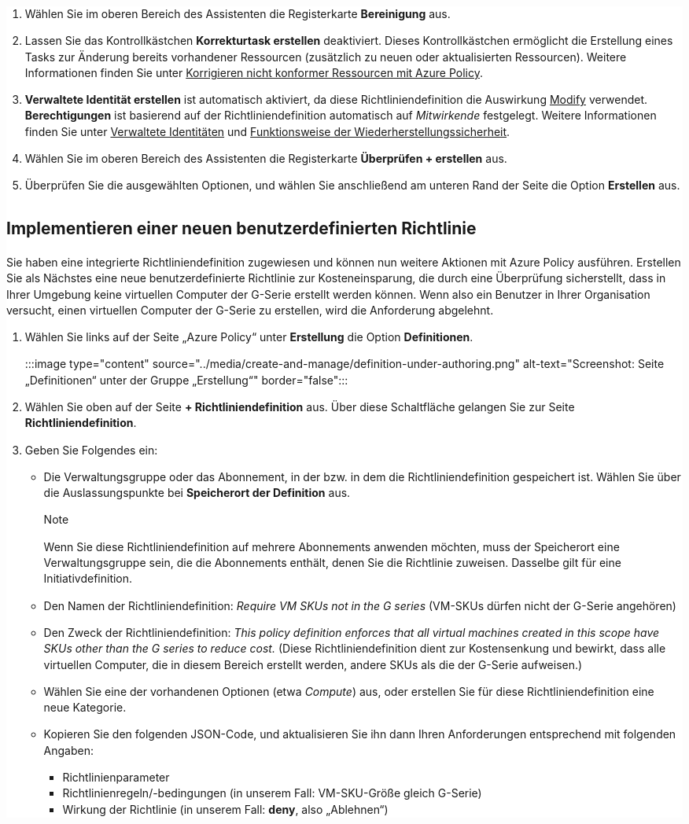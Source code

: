 1. Wählen Sie im oberen Bereich des Assistenten die Registerkarte **Bereinigung** aus.

1. Lassen Sie das Kontrollkästchen **Korrekturtask erstellen** deaktiviert. Dieses Kontrollkästchen ermöglicht die Erstellung eines Tasks zur Änderung bereits vorhandener Ressourcen (zusätzlich zu neuen oder aktualisierten Ressourcen). Weitere Informationen finden Sie unter [Korrigieren nicht konformer Ressourcen mit Azure Policy](../how-to/remediate-resources.md).

1. **Verwaltete Identität erstellen** ist automatisch aktiviert, da diese Richtliniendefinition die Auswirkung [Modify](../concepts/effects.md#modify) verwendet. **Berechtigungen** ist basierend auf der Richtliniendefinition automatisch auf _Mitwirkende_ festgelegt. Weitere Informationen finden Sie unter [Verwaltete Identitäten](../../../active-directory/managed-identities-azure-resources/overview.md) und [Funktionsweise der Wiederherstellungssicherheit](../how-to/remediate-resources.md#how-remediation-security-works).

1. Wählen Sie im oberen Bereich des Assistenten die Registerkarte **Überprüfen + erstellen** aus.

1. Überprüfen Sie die ausgewählten Optionen, und wählen Sie anschließend am unteren Rand der Seite die Option **Erstellen** aus.

## <a name="implement-a-new-custom-policy"></a>Implementieren einer neuen benutzerdefinierten Richtlinie

Sie haben eine integrierte Richtliniendefinition zugewiesen und können nun weitere Aktionen mit Azure Policy ausführen. Erstellen Sie als Nächstes eine neue benutzerdefinierte Richtlinie zur Kosteneinsparung, die durch eine Überprüfung sicherstellt, dass in Ihrer Umgebung keine virtuellen Computer der G-Serie erstellt werden können. Wenn also ein Benutzer in Ihrer Organisation versucht, einen virtuellen Computer der G-Serie zu erstellen, wird die Anforderung abgelehnt.

1. Wählen Sie links auf der Seite „Azure Policy“ unter **Erstellung** die Option **Definitionen**.

   :::image type="content" source="../media/create-and-manage/definition-under-authoring.png" alt-text="Screenshot: Seite „Definitionen“ unter der Gruppe „Erstellung“" border="false":::

1. Wählen Sie oben auf der Seite **+ Richtliniendefinition** aus. Über diese Schaltfläche gelangen Sie zur Seite **Richtliniendefinition**.

1. Geben Sie Folgendes ein:

   - Die Verwaltungsgruppe oder das Abonnement, in der bzw. in dem die Richtliniendefinition gespeichert ist. Wählen Sie über die Auslassungspunkte bei **Speicherort der Definition** aus.

     > [!NOTE]
     > Wenn Sie diese Richtliniendefinition auf mehrere Abonnements anwenden möchten, muss der Speicherort eine Verwaltungsgruppe sein, die die Abonnements enthält, denen Sie die Richtlinie zuweisen. Dasselbe gilt für eine Initiativdefinition.

   - Den Namen der Richtliniendefinition: _Require VM SKUs not in the G series_ (VM-SKUs dürfen nicht der G-Serie angehören)
   - Den Zweck der Richtliniendefinition: _This policy definition enforces that all virtual machines created in this scope have SKUs other than the G series to reduce cost._ (Diese Richtliniendefinition dient zur Kostensenkung und bewirkt, dass alle virtuellen Computer, die in diesem Bereich erstellt werden, andere SKUs als die der G-Serie aufweisen.)
   - Wählen Sie eine der vorhandenen Optionen (etwa _Compute_) aus, oder erstellen Sie für diese Richtliniendefinition eine neue Kategorie.
   - Kopieren Sie den folgenden JSON-Code, und aktualisieren Sie ihn dann Ihren Anforderungen entsprechend mit folgenden Angaben:
      - Richtlinienparameter
      - Richtlinienregeln/-bedingungen (in unserem Fall: VM-SKU-Größe gleich G-Serie)
      - Wirkung der Richtlinie (in unserem Fall: **deny**, also „Ablehnen“)
